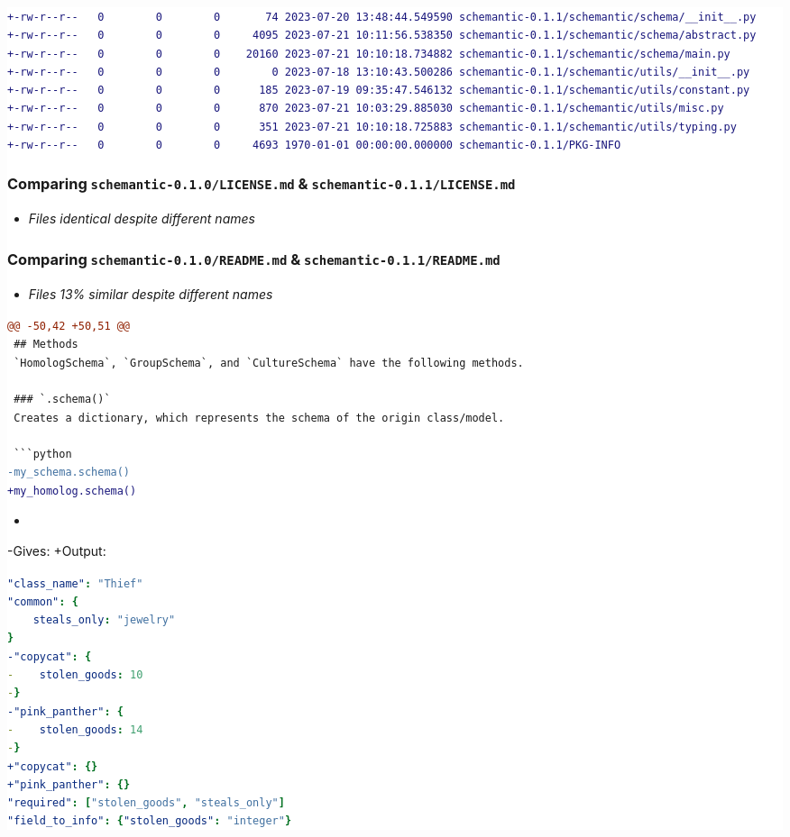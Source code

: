 ```diff
+-rw-r--r--   0        0        0       74 2023-07-20 13:48:44.549590 schemantic-0.1.1/schemantic/schema/__init__.py
+-rw-r--r--   0        0        0     4095 2023-07-21 10:11:56.538350 schemantic-0.1.1/schemantic/schema/abstract.py
+-rw-r--r--   0        0        0    20160 2023-07-21 10:10:18.734882 schemantic-0.1.1/schemantic/schema/main.py
+-rw-r--r--   0        0        0        0 2023-07-18 13:10:43.500286 schemantic-0.1.1/schemantic/utils/__init__.py
+-rw-r--r--   0        0        0      185 2023-07-19 09:35:47.546132 schemantic-0.1.1/schemantic/utils/constant.py
+-rw-r--r--   0        0        0      870 2023-07-21 10:03:29.885030 schemantic-0.1.1/schemantic/utils/misc.py
+-rw-r--r--   0        0        0      351 2023-07-21 10:10:18.725883 schemantic-0.1.1/schemantic/utils/typing.py
+-rw-r--r--   0        0        0     4693 1970-01-01 00:00:00.000000 schemantic-0.1.1/PKG-INFO
```

### Comparing `schemantic-0.1.0/LICENSE.md` & `schemantic-0.1.1/LICENSE.md`

 * *Files identical despite different names*

### Comparing `schemantic-0.1.0/README.md` & `schemantic-0.1.1/README.md`

 * *Files 13% similar despite different names*

```diff
@@ -50,42 +50,51 @@
 ## Methods
 `HomologSchema`, `GroupSchema`, and `CultureSchema` have the following methods.
 
 ### `.schema()`
 Creates a dictionary, which represents the schema of the origin class/model.
 
 ```python
-my_schema.schema()
+my_homolog.schema()
 ```
-
-Gives:
+Output:
 ```yaml
 "class_name": "Thief"
 "common": {
     steals_only: "jewelry"
 }
-"copycat": {
-    stolen_goods: 10
-}
-"pink_panther": {
-    stolen_goods: 14
-}
+"copycat": {}
+"pink_panther": {}
 "required": ["stolen_goods", "steals_only"]
 "field_to_info": {"stolen_goods": "integer"}
 ```
 